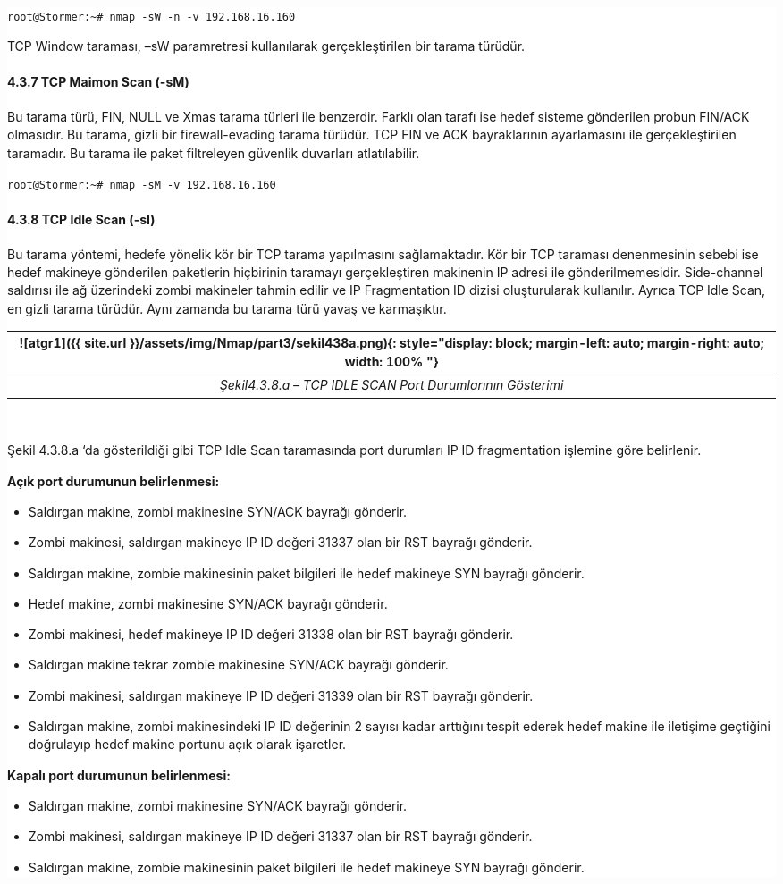 ```linux
root@Stormer:~# nmap -sW -n -v 192.168.16.160
```

TCP Window taraması, –sW paramretresi kullanılarak gerçekleştirilen bir tarama türüdür.

#### 4.3.7 TCP Maimon Scan (-sM)

Bu tarama türü, FIN, NULL ve Xmas tarama türleri ile benzerdir. Farklı olan tarafı ise hedef sisteme gönderilen probun FIN/ACK olmasıdır. Bu tarama, gizli bir firewall-evading tarama türüdür. TCP FIN ve ACK bayraklarının ayarlamasını ile gerçekleştirilen taramadır. Bu tarama ile paket filtreleyen güvenlik duvarları atlatılabilir.

```linux
root@Stormer:~# nmap -sM -v 192.168.16.160
```

#### 4.3.8 TCP Idle Scan (-sI)

Bu tarama yöntemi, hedefe yönelik kör bir TCP tarama yapılmasını sağlamaktadır. Kör bir TCP taraması denenmesinin sebebi ise hedef makineye gönderilen paketlerin hiçbirinin taramayı gerçekleştiren makinenin IP adresi ile gönderilmemesidir. Side-channel saldırısı ile ağ üzerindeki zombi makineler tahmin edilir ve IP Fragmentation ID dizisi oluşturularak kullanılır. Ayrıca TCP Idle Scan, en gizli tarama türüdür. Aynı zamanda bu tarama türü yavaş ve karmaşıktır.

| ![atgr1]({{ site.url }}/assets/img/Nmap/part3/sekil438a.png){: style="display: block; margin-left: auto; margin-right: auto; width: 100% "} |
|:--:|
| *Şekil4.3.8.a – TCP IDLE SCAN Port Durumlarının Gösterimi* |

<br/>

Şekil 4.3.8.a ‘da gösterildiği gibi TCP Idle Scan taramasında port durumları IP ID fragmentation işlemine göre belirlenir.

**Açık port durumunun belirlenmesi:**

- Saldırgan makine, zombi makinesine SYN/ACK bayrağı gönderir.

- Zombi makinesi, saldırgan makineye IP ID değeri 31337 olan bir RST bayrağı gönderir.

- Saldırgan makine, zombie makinesinin paket bilgileri ile hedef makineye SYN bayrağı gönderir.

- Hedef makine, zombi makinesine SYN/ACK bayrağı gönderir.

- Zombi makinesi, hedef makineye IP ID değeri 31338 olan bir RST bayrağı gönderir.

- Saldırgan makine tekrar zombie makinesine SYN/ACK bayrağı gönderir.

- Zombi makinesi, saldırgan makineye IP ID değeri 31339 olan bir RST bayrağı gönderir.

- Saldırgan makine, zombi makinesindeki IP ID değerinin 2 sayısı kadar arttığını tespit ederek hedef makine ile iletişime geçtiğini doğrulayıp hedef makine portunu açık olarak işaretler.

**Kapalı port durumunun belirlenmesi:**

- Saldırgan makine, zombi makinesine SYN/ACK bayrağı gönderir.

- Zombi makinesi, saldırgan makineye IP ID değeri 31337 olan bir RST bayrağı gönderir.

- Saldırgan makine, zombie makinesinin paket bilgileri ile hedef makineye SYN bayrağı gönderir.
